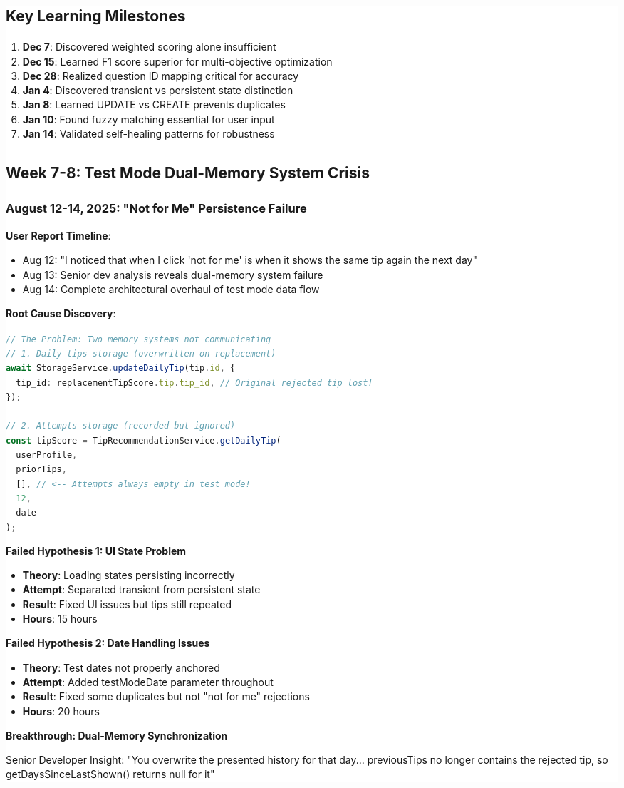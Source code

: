 ## Key Learning Milestones

1. **Dec 7**: Discovered weighted scoring alone insufficient
2. **Dec 15**: Learned F1 score superior for multi-objective optimization
3. **Dec 28**: Realized question ID mapping critical for accuracy
4. **Jan 4**: Discovered transient vs persistent state distinction
5. **Jan 8**: Learned UPDATE vs CREATE prevents duplicates
6. **Jan 10**: Found fuzzy matching essential for user input
7. **Jan 14**: Validated self-healing patterns for robustness

## Week 7-8: Test Mode Dual-Memory System Crisis

### August 12-14, 2025: "Not for Me" Persistence Failure

**User Report Timeline**:
- Aug 12: "I noticed that when I click 'not for me' is when it shows the same tip again the next day"
- Aug 13: Senior dev analysis reveals dual-memory system failure
- Aug 14: Complete architectural overhaul of test mode data flow

**Root Cause Discovery**:
```typescript
// The Problem: Two memory systems not communicating
// 1. Daily tips storage (overwritten on replacement)
await StorageService.updateDailyTip(tip.id, {
  tip_id: replacementTipScore.tip.tip_id, // Original rejected tip lost!
});

// 2. Attempts storage (recorded but ignored)
const tipScore = TipRecommendationService.getDailyTip(
  userProfile,
  priorTips,
  [], // <-- Attempts always empty in test mode!
  12,
  date
);
```

**Failed Hypothesis 1: UI State Problem**
- **Theory**: Loading states persisting incorrectly
- **Attempt**: Separated transient from persistent state
- **Result**: Fixed UI issues but tips still repeated
- **Hours**: 15 hours

**Failed Hypothesis 2: Date Handling Issues**
- **Theory**: Test dates not properly anchored
- **Attempt**: Added testModeDate parameter throughout
- **Result**: Fixed some duplicates but not "not for me" rejections
- **Hours**: 20 hours

**Breakthrough: Dual-Memory Synchronization**

Senior Developer Insight:
"You overwrite the presented history for that day... previousTips no longer contains the rejected tip, so getDaysSinceLastShown() returns null for it"
